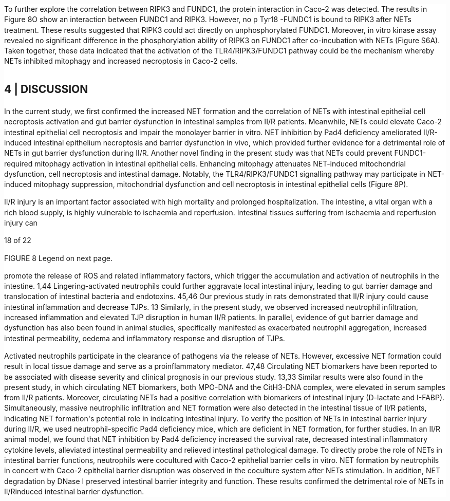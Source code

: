 To further explore the correlation between RIPK3 and FUNDC1, the protein interaction in Caco-2 was detected. The results in Figure 8O show an interaction between FUNDC1 and RIPK3. However, no p Tyr18 -FUNDC1 is bound to RIPK3 after NETs treatment. These results suggested that RIPK3 could act directly on unphosphorylated FUNDC1. Moreover, in vitro kinase assay revealed no significant difference in the phosphorylation ability of RIPK3 on FUNDC1 after co-incubation with NETs (Figure S6A). Taken together, these data indicated that the activation of the TLR4/RIPK3/FUNDC1 pathway could be the mechanism whereby NETs inhibited mitophagy and increased necroptosis in Caco-2 cells.

## 4 | DISCUSSION

In the current study, we first confirmed the increased NET formation and the correlation of NETs with intestinal epithelial cell necroptosis activation and gut barrier dysfunction in intestinal samples from II/R patients. Meanwhile, NETs could elevate Caco-2 intestinal epithelial cell necroptosis and impair the monolayer barrier in vitro. NET inhibition by Pad4 deficiency ameliorated II/R-induced intestinal epithelium necroptosis and barrier dysfunction in vivo, which provided further evidence for a detrimental role of NETs in gut barrier dysfunction during II/R. Another novel finding in the present study was that NETs could prevent FUNDC1-required mitophagy activation in intestinal epithelial cells. Enhancing mitophagy attenuates NET-induced mitochondrial dysfunction, cell necroptosis and intestinal damage. Notably, the TLR4/RIPK3/FUNDC1 signalling pathway may participate in NET-induced mitophagy suppression, mitochondrial dysfunction and cell necroptosis in intestinal epithelial cells (Figure 8P).

II/R injury is an important factor associated with high mortality and prolonged hospitalization. The intestine, a vital organ with a rich blood supply, is highly vulnerable to ischaemia and reperfusion. Intestinal tissues suffering from ischaemia and reperfusion injury can

18 of 22

FIGURE 8 Legend on next page.



promote the release of ROS and related inflammatory factors, which trigger the accumulation and activation of neutrophils in the intestine. 1,44 Lingering-activated neutrophils could further aggravate local intestinal injury, leading to gut barrier damage and translocation of intestinal bacteria and endotoxins. 45,46 Our previous study in rats demonstrated that II/R injury could cause intestinal inflammation and decrease TJPs. 13 Similarly, in the present study, we observed increased neutrophil infiltration, increased inflammation and elevated TJP disruption in human II/R patients. In parallel, evidence of gut barrier damage and dysfunction has also been found in animal studies, specifically manifested as exacerbated neutrophil aggregation, increased intestinal permeability, oedema and inflammatory response and disruption of TJPs.

Activated neutrophils participate in the clearance of pathogens via the release of NETs. However, excessive NET formation could result in local tissue damage and serve as a proinflammatory mediator. 47,48 Circulating NET biomarkers have been reported to be associated with disease severity and clinical prognosis in our previous study. 13,33 Similar results were also found in the present study, in which circulating NET biomarkers, both MPO-DNA and the CitH3-DNA complex, were elevated in serum samples from II/R patients. Moreover, circulating NETs had a positive correlation with biomarkers of intestinal injury (D-lactate and I-FABP). Simultaneously, massive neutrophilic infiltration and NET formation were also detected in the intestinal tissue of II/R patients, indicating NET formation's potential role in indicating intestinal injury. To verify the position of NETs in intestinal barrier injury during II/R, we used neutrophil-specific Pad4 deficiency mice, which are deficient in NET formation, for further studies. In an II/R animal model, we found that NET inhibition by Pad4 deficiency increased the survival rate, decreased intestinal inflammatory cytokine levels, alleviated intestinal permeability and relieved intestinal pathological damage. To directly probe the role of NETs in intestinal barrier functions, neutrophils were cocultured with Caco-2 epithelial barrier cells in vitro. NET formation by neutrophils in concert with Caco-2 epithelial barrier disruption was observed in the coculture system after NETs stimulation. In addition, NET degradation by DNase I preserved intestinal barrier integrity and function. These results confirmed the detrimental role of NETs in II/Rinduced intestinal barrier dysfunction.
